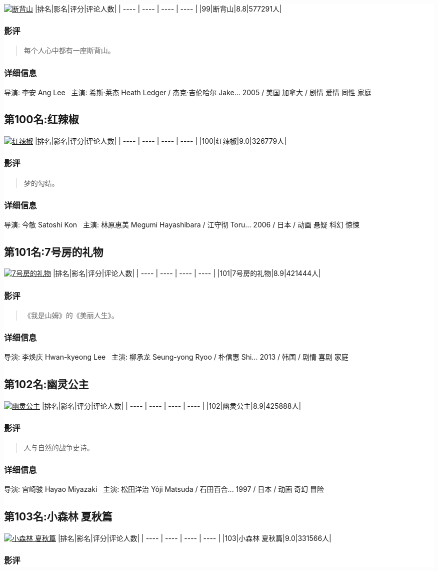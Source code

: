 [![断背山](https://img1.doubanio.com/view/photo/s_ratio_poster/public/p2604889017.jpg)](https://movie.douban.com/subject/1418834/)
|排名|影名|评分|评论人数|
| ---- | ---- | ---- | ---- |
|99|断背山|8.8|577291人|
### 影评
>每个人心中都有一座断背山。
### 详细信息
导演: 李安 Ang Lee   主演: 希斯·莱杰 Heath Ledger / 杰克·吉伦哈尔 Jake...                             2005 / 美国 加拿大 / 剧情 爱情 同性 家庭
## 第100名:红辣椒
[![红辣椒](https://img3.doubanio.com/view/photo/s_ratio_poster/public/p456825720.jpg)](https://movie.douban.com/subject/1865703/)
|排名|影名|评分|评论人数|
| ---- | ---- | ---- | ---- |
|100|红辣椒|9.0|326779人|
### 影评
>梦的勾结。
### 详细信息
导演: 今敏 Satoshi Kon   主演: 林原惠美 Megumi Hayashibara / 江守彻 Toru...                             2006 / 日本 / 动画 悬疑 科幻 惊悚
## 第101名:7号房的礼物
[![7号房的礼物](https://img9.doubanio.com/view/photo/s_ratio_poster/public/p1816276065.jpg)](https://movie.douban.com/subject/10777687/)
|排名|影名|评分|评论人数|
| ---- | ---- | ---- | ---- |
|101|7号房的礼物|8.9|421444人|
### 影评
>《我是山姆》的《美丽人生》。
### 详细信息
导演: 李焕庆 Hwan-kyeong Lee   主演: 柳承龙 Seung-yong Ryoo / 朴信惠 Shi...                             2013 / 韩国 / 剧情 喜剧 家庭
## 第102名:幽灵公主
[![幽灵公主](https://img9.doubanio.com/view/photo/s_ratio_poster/public/p1613191025.jpg)](https://movie.douban.com/subject/1297359/)
|排名|影名|评分|评论人数|
| ---- | ---- | ---- | ---- |
|102|幽灵公主|8.9|425888人|
### 影评
>人与自然的战争史诗。
### 详细信息
导演: 宫崎骏 Hayao Miyazaki   主演: 松田洋治 Yôji Matsuda / 石田百合...                             1997 / 日本 / 动画 奇幻 冒险
## 第103名:小森林 夏秋篇
[![小森林 夏秋篇](https://img2.doubanio.com/view/photo/s_ratio_poster/public/p2564498893.jpg)](https://movie.douban.com/subject/25814705/)
|排名|影名|评分|评论人数|
| ---- | ---- | ---- | ---- |
|103|小森林 夏秋篇|9.0|331566人|
### 影评